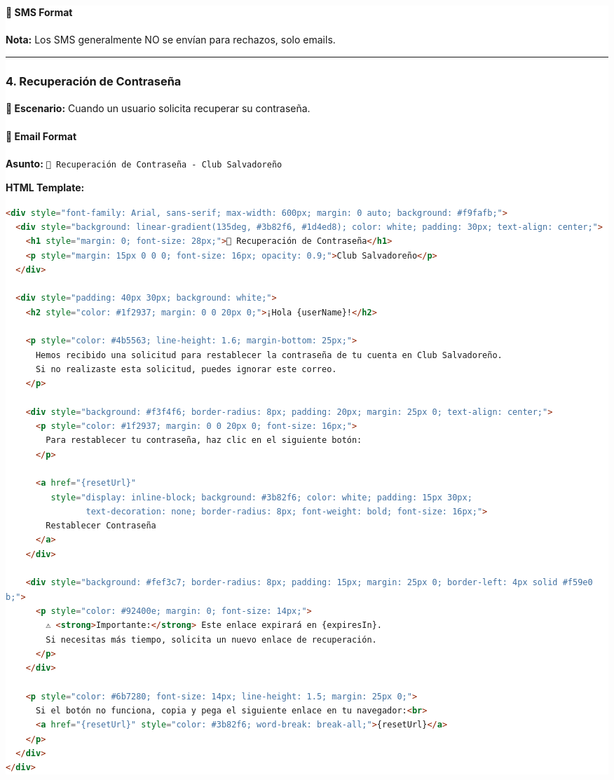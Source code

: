 #### 📱 **SMS Format**
**Nota:** Los SMS generalmente NO se envían para rechazos, solo emails.

---

### 4. Recuperación de Contraseña

**🎯 Escenario:** Cuando un usuario solicita recuperar su contraseña.

#### 📧 **Email Format**

**Asunto:** `🔐 Recuperación de Contraseña - Club Salvadoreño`

**HTML Template:**
```html
<div style="font-family: Arial, sans-serif; max-width: 600px; margin: 0 auto; background: #f9fafb;">
  <div style="background: linear-gradient(135deg, #3b82f6, #1d4ed8); color: white; padding: 30px; text-align: center;">
    <h1 style="margin: 0; font-size: 28px;">🔐 Recuperación de Contraseña</h1>
    <p style="margin: 15px 0 0 0; font-size: 16px; opacity: 0.9;">Club Salvadoreño</p>
  </div>
  
  <div style="padding: 40px 30px; background: white;">
    <h2 style="color: #1f2937; margin: 0 0 20px 0;">¡Hola {userName}!</h2>
    
    <p style="color: #4b5563; line-height: 1.6; margin-bottom: 25px;">
      Hemos recibido una solicitud para restablecer la contraseña de tu cuenta en Club Salvadoreño. 
      Si no realizaste esta solicitud, puedes ignorar este correo.
    </p>
    
    <div style="background: #f3f4f6; border-radius: 8px; padding: 20px; margin: 25px 0; text-align: center;">
      <p style="color: #1f2937; margin: 0 0 20px 0; font-size: 16px;">
        Para restablecer tu contraseña, haz clic en el siguiente botón:
      </p>
      
      <a href="{resetUrl}" 
         style="display: inline-block; background: #3b82f6; color: white; padding: 15px 30px; 
                text-decoration: none; border-radius: 8px; font-weight: bold; font-size: 16px;">
        Restablecer Contraseña
      </a>
    </div>
    
    <div style="background: #fef3c7; border-radius: 8px; padding: 15px; margin: 25px 0; border-left: 4px solid #f59e0b;">
      <p style="color: #92400e; margin: 0; font-size: 14px;">
        ⚠️ <strong>Importante:</strong> Este enlace expirará en {expiresIn}. 
        Si necesitas más tiempo, solicita un nuevo enlace de recuperación.
      </p>
    </div>
    
    <p style="color: #6b7280; font-size: 14px; line-height: 1.5; margin: 25px 0;">
      Si el botón no funciona, copia y pega el siguiente enlace en tu navegador:<br>
      <a href="{resetUrl}" style="color: #3b82f6; word-break: break-all;">{resetUrl}</a>
    </p>
  </div>
</div>
```

